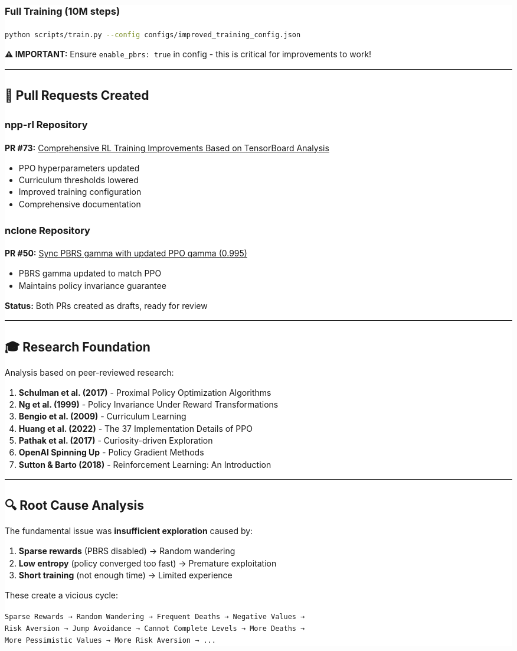 ### Full Training (10M steps)
```bash
python scripts/train.py --config configs/improved_training_config.json
```

**⚠️ IMPORTANT:** Ensure `enable_pbrs: true` in config - this is critical for improvements to work!

---

## 🔗 Pull Requests Created

### npp-rl Repository
**PR #73:** [Comprehensive RL Training Improvements Based on TensorBoard Analysis](https://github.com/Tetramputechture/npp-rl/pull/73)
- PPO hyperparameters updated
- Curriculum thresholds lowered
- Improved training configuration
- Comprehensive documentation

### nclone Repository  
**PR #50:** [Sync PBRS gamma with updated PPO gamma (0.995)](https://github.com/Tetramputechture/nclone/pull/50)
- PBRS gamma updated to match PPO
- Maintains policy invariance guarantee

**Status:** Both PRs created as drafts, ready for review

---

## 🎓 Research Foundation

Analysis based on peer-reviewed research:

1. **Schulman et al. (2017)** - Proximal Policy Optimization Algorithms
2. **Ng et al. (1999)** - Policy Invariance Under Reward Transformations
3. **Bengio et al. (2009)** - Curriculum Learning
4. **Huang et al. (2022)** - The 37 Implementation Details of PPO
5. **Pathak et al. (2017)** - Curiosity-driven Exploration
6. **OpenAI Spinning Up** - Policy Gradient Methods
7. **Sutton & Barto (2018)** - Reinforcement Learning: An Introduction

---

## 🔍 Root Cause Analysis

The fundamental issue was **insufficient exploration** caused by:

1. **Sparse rewards** (PBRS disabled) → Random wandering
2. **Low entropy** (policy converged too fast) → Premature exploitation
3. **Short training** (not enough time) → Limited experience

These create a vicious cycle:
```
Sparse Rewards → Random Wandering → Frequent Deaths → Negative Values → 
Risk Aversion → Jump Avoidance → Cannot Complete Levels → More Deaths → 
More Pessimistic Values → More Risk Aversion → ...
```
